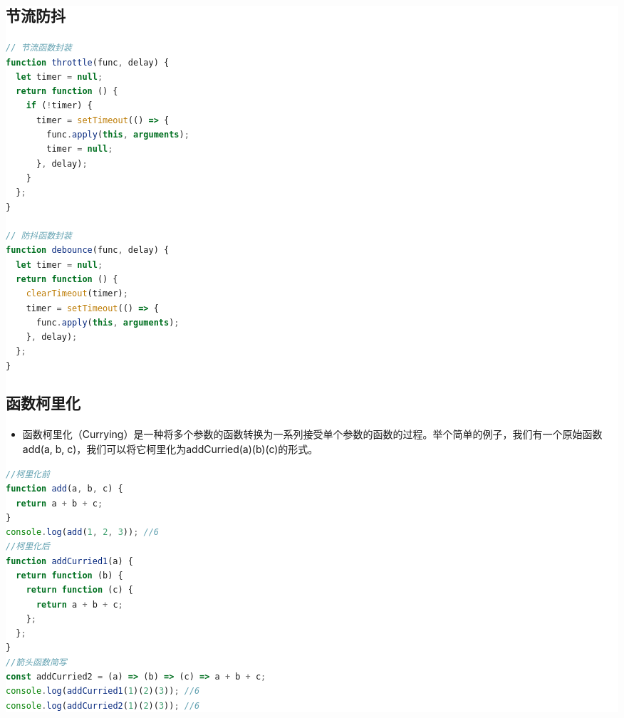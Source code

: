 ## 节流防抖

```js
// 节流函数封装
function throttle(func, delay) {
  let timer = null;
  return function () {
    if (!timer) {
      timer = setTimeout(() => {
        func.apply(this, arguments);
        timer = null;
      }, delay);
    }
  };
}

// 防抖函数封装
function debounce(func, delay) {
  let timer = null;
  return function () {
    clearTimeout(timer);
    timer = setTimeout(() => {
      func.apply(this, arguments);
    }, delay);
  };
}
```

## 函数柯里化

- 函数柯里化（Currying）是一种将多个参数的函数转换为一系列接受单个参数的函数的过程。举个简单的例子，我们有一个原始函数add(a, b, c)，我们可以将它柯里化为addCurried(a)(b)(c)的形式。

```js
//柯里化前
function add(a, b, c) {
  return a + b + c;
}
console.log(add(1, 2, 3)); //6
//柯里化后
function addCurried1(a) {
  return function (b) {
    return function (c) {
      return a + b + c;
    };
  };
}
//箭头函数简写
const addCurried2 = (a) => (b) => (c) => a + b + c;
console.log(addCurried1(1)(2)(3)); //6
console.log(addCurried2(1)(2)(3)); //6
```
